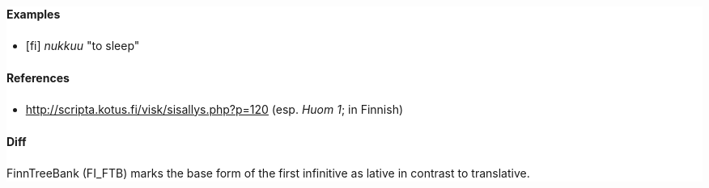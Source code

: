 #### Examples

* [fi] _nukkuu_ "to sleep"

#### References

* <http://scripta.kotus.fi/visk/sisallys.php?p=120> (esp. *Huom 1*; in Finnish)

#### Diff

FinnTreeBank (FI_FTB) marks the base form of the first infinitive as lative in contrast to translative.

